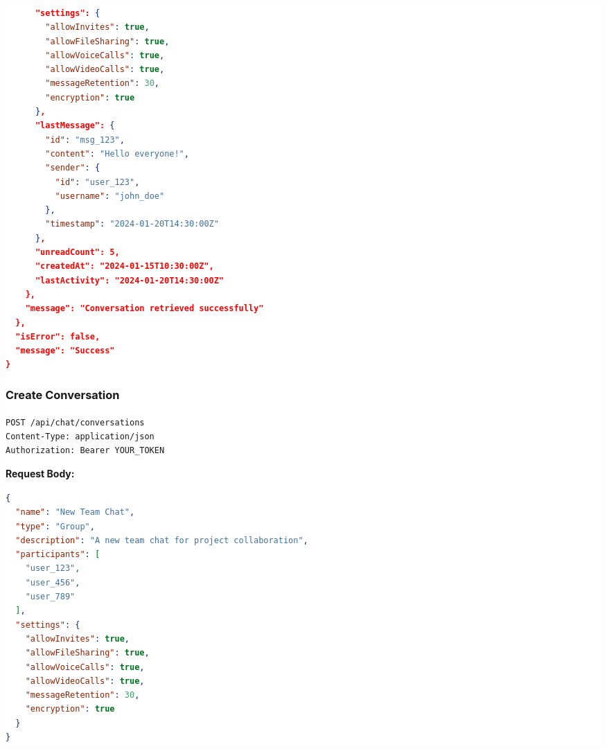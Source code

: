 ```json
      "settings": {
        "allowInvites": true,
        "allowFileSharing": true,
        "allowVoiceCalls": true,
        "allowVideoCalls": true,
        "messageRetention": 30,
        "encryption": true
      },
      "lastMessage": {
        "id": "msg_123",
        "content": "Hello everyone!",
        "sender": {
          "id": "user_123",
          "username": "john_doe"
        },
        "timestamp": "2024-01-20T14:30:00Z"
      },
      "unreadCount": 5,
      "createdAt": "2024-01-15T10:30:00Z",
      "lastActivity": "2024-01-20T14:30:00Z"
    },
    "message": "Conversation retrieved successfully"
  },
  "isError": false,
  "message": "Success"
}
```

### Create Conversation
```http
POST /api/chat/conversations
Content-Type: application/json
Authorization: Bearer YOUR_TOKEN
```

**Request Body:**
```json
{
  "name": "New Team Chat",
  "type": "Group",
  "description": "A new team chat for project collaboration",
  "participants": [
    "user_123",
    "user_456",
    "user_789"
  ],
  "settings": {
    "allowInvites": true,
    "allowFileSharing": true,
    "allowVoiceCalls": true,
    "allowVideoCalls": true,
    "messageRetention": 30,
    "encryption": true
  }
}
```
